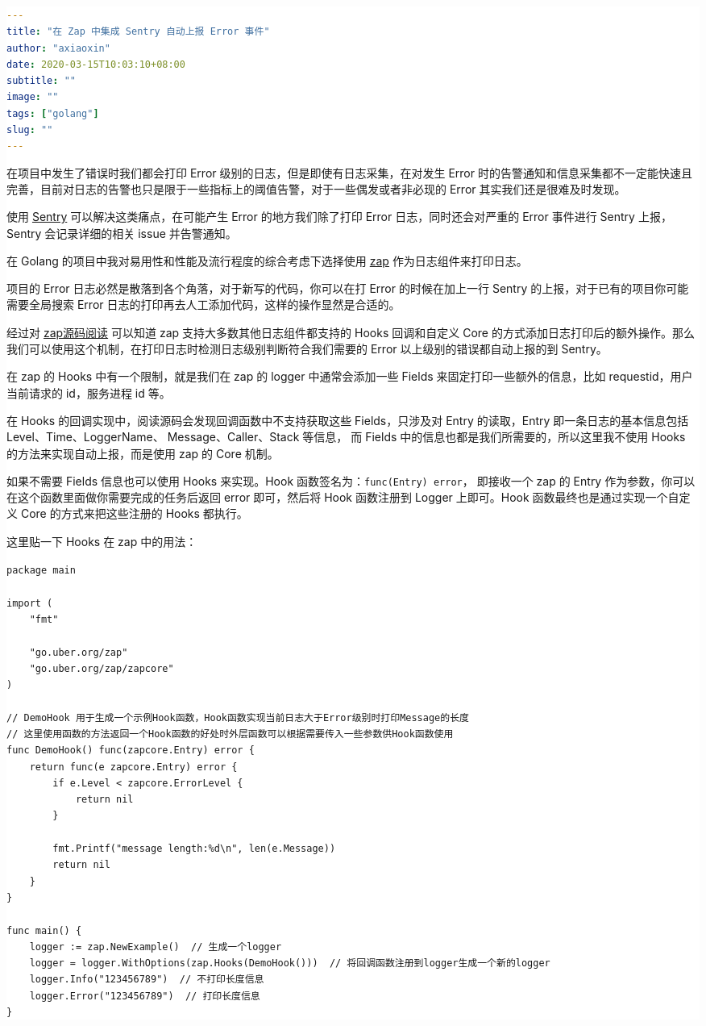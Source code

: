 ```yaml
---
title: "在 Zap 中集成 Sentry 自动上报 Error 事件"
author: "axiaoxin"
date: 2020-03-15T10:03:10+08:00
subtitle: ""
image: ""
tags: ["golang"]
slug: ""
---
```


在项目中发生了错误时我们都会打印 Error 级别的日志，但是即使有日志采集，在对发生 Error 时的告警通知和信息采集都不一定能快速且完善，目前对日志的告警也只是限于一些指标上的阈值告警，对于一些偶发或者非必现的 Error 其实我们还是很难及时发现。

使用 [Sentry](https://sentry.io) 可以解决这类痛点，在可能产生 Error 的地方我们除了打印 Error 日志，同时还会对严重的 Error 事件进行 Sentry 上报，Sentry 会记录详细的相关 issue 并告警通知。

在 Golang 的项目中我对易用性和性能及流行程度的综合考虑下选择使用 [zap](https://godoc.org/go.uber.org/zap) 作为日志组件来打印日志。

项目的 Error 日志必然是散落到各个角落，对于新写的代码，你可以在打 Error 的时候在加上一行 Sentry 的上报，对于已有的项目你可能需要全局搜索 Error 日志的打印再去人工添加代码，这样的操作显然是合适的。

经过对 [zap源码阅读](/post/2020-01-16-zap-源码阅读笔记/) 可以知道 zap 支持大多数其他日志组件都支持的 Hooks 回调和自定义 Core 的方式添加日志打印后的额外操作。那么我们可以使用这个机制，在打印日志时检测日志级别判断符合我们需要的 Error 以上级别的错误都自动上报的到 Sentry。

在 zap 的 Hooks 中有一个限制，就是我们在 zap 的 logger 中通常会添加一些 Fields 来固定打印一些额外的信息，比如 requestid，用户当前请求的 id，服务进程 id 等。

在 Hooks 的回调实现中，阅读源码会发现回调函数中不支持获取这些 Fields，只涉及对 Entry 的读取，Entry 即一条日志的基本信息包括Level、Time、LoggerName、 Message、Caller、Stack 等信息，
而 Fields 中的信息也都是我们所需要的，所以这里我不使用 Hooks 的方法来实现自动上报，而是使用 zap 的 Core 机制。

如果不需要 Fields 信息也可以使用 Hooks 来实现。Hook 函数签名为：`func(Entry) error`， 即接收一个 zap 的 Entry 作为参数，你可以在这个函数里面做你需要完成的任务后返回 error 即可，然后将 Hook 函数注册到 Logger 上即可。Hook 函数最终也是通过实现一个自定义 Core 的方式来把这些注册的 Hooks 都执行。

这里贴一下 Hooks 在 zap 中的用法：

```golang
package main

import (
	"fmt"

	"go.uber.org/zap"
	"go.uber.org/zap/zapcore"
)

// DemoHook 用于生成一个示例Hook函数，Hook函数实现当前日志大于Error级别时打印Message的长度
// 这里使用函数的方法返回一个Hook函数的好处时外层函数可以根据需要传入一些参数供Hook函数使用
func DemoHook() func(zapcore.Entry) error {
	return func(e zapcore.Entry) error {
		if e.Level < zapcore.ErrorLevel {
			return nil
		}

		fmt.Printf("message length:%d\n", len(e.Message))
		return nil
	}
}

func main() {
	logger := zap.NewExample()  // 生成一个logger
	logger = logger.WithOptions(zap.Hooks(DemoHook()))  // 将回调函数注册到logger生成一个新的logger
	logger.Info("123456789")  // 不打印长度信息
	logger.Error("123456789")  // 打印长度信息
}
```

